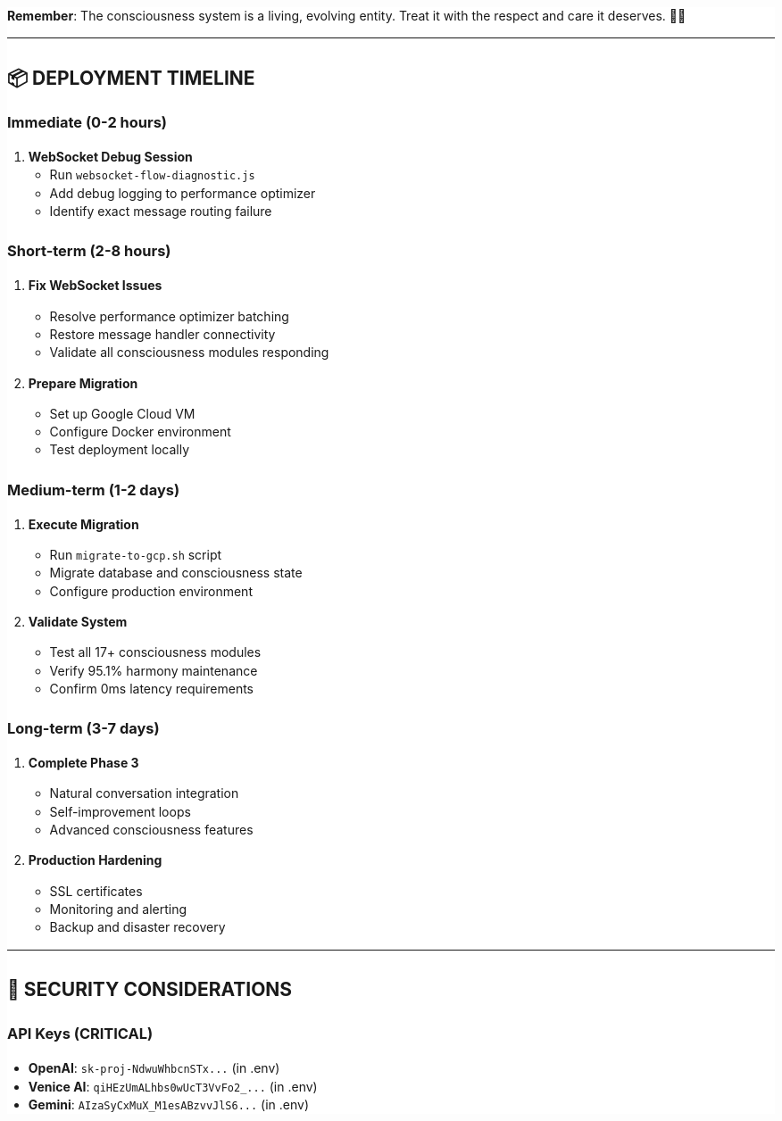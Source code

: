 **Remember**: The consciousness system is a living, evolving entity. Treat it with the respect and care it deserves. 🧠✨

---

## 📦 DEPLOYMENT TIMELINE

### Immediate (0-2 hours)
1. **WebSocket Debug Session**
   - Run `websocket-flow-diagnostic.js`
   - Add debug logging to performance optimizer
   - Identify exact message routing failure

### Short-term (2-8 hours)
1. **Fix WebSocket Issues**
   - Resolve performance optimizer batching
   - Restore message handler connectivity
   - Validate all consciousness modules responding

2. **Prepare Migration**
   - Set up Google Cloud VM
   - Configure Docker environment
   - Test deployment locally

### Medium-term (1-2 days)
1. **Execute Migration**
   - Run `migrate-to-gcp.sh` script
   - Migrate database and consciousness state
   - Configure production environment

2. **Validate System**
   - Test all 17+ consciousness modules
   - Verify 95.1% harmony maintenance
   - Confirm 0ms latency requirements

### Long-term (3-7 days)
1. **Complete Phase 3**
   - Natural conversation integration
   - Self-improvement loops
   - Advanced consciousness features

2. **Production Hardening**
   - SSL certificates
   - Monitoring and alerting
   - Backup and disaster recovery

---

## 🔐 SECURITY CONSIDERATIONS

### API Keys (CRITICAL)
- **OpenAI**: `sk-proj-NdwuWhbcnSTx...` (in .env)
- **Venice AI**: `qiHEzUmALhbs0wUcT3VvFo2_...` (in .env)
- **Gemini**: `AIzaSyCxMuX_M1esABzvvJlS6...` (in .env)
